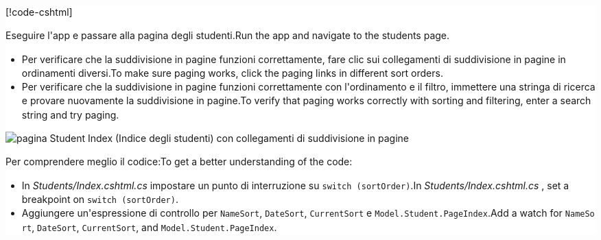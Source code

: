 [!code-cshtml[](intro/samples/cu21/Pages/Students/Index.cshtml?range=72-)]

<span data-ttu-id="57c2a-436">Eseguire l'app e passare alla pagina degli studenti.</span><span class="sxs-lookup"><span data-stu-id="57c2a-436">Run the app and navigate to the students page.</span></span>

* <span data-ttu-id="57c2a-437">Per verificare che la suddivisione in pagine funzioni correttamente, fare clic sui collegamenti di suddivisione in pagine in ordinamenti diversi.</span><span class="sxs-lookup"><span data-stu-id="57c2a-437">To make sure paging works, click the paging links in different sort orders.</span></span>
* <span data-ttu-id="57c2a-438">Per verificare che la suddivisione in pagine funzioni correttamente con l'ordinamento e il filtro, immettere una stringa di ricerca e provare nuovamente la suddivisione in pagine.</span><span class="sxs-lookup"><span data-stu-id="57c2a-438">To verify that paging works correctly with sorting and filtering, enter a search string and try paging.</span></span>

![pagina Student Index (Indice degli studenti) con collegamenti di suddivisione in pagine](sort-filter-page/_static/paging.png)

<span data-ttu-id="57c2a-440">Per comprendere meglio il codice:</span><span class="sxs-lookup"><span data-stu-id="57c2a-440">To get a better understanding of the code:</span></span>

* <span data-ttu-id="57c2a-441">In *Students/Index.cshtml.cs* impostare un punto di interruzione su `switch (sortOrder)`.</span><span class="sxs-lookup"><span data-stu-id="57c2a-441">In *Students/Index.cshtml.cs* , set a breakpoint on `switch (sortOrder)`.</span></span>
* <span data-ttu-id="57c2a-442">Aggiungere un'espressione di controllo per `NameSort`, `DateSort`, `CurrentSort` e `Model.Student.PageIndex`.</span><span class="sxs-lookup"><span data-stu-id="57c2a-442">Add a watch for `NameSort`, `DateSort`, `CurrentSort`, and `Model.Student.PageIndex`.</span></span>
